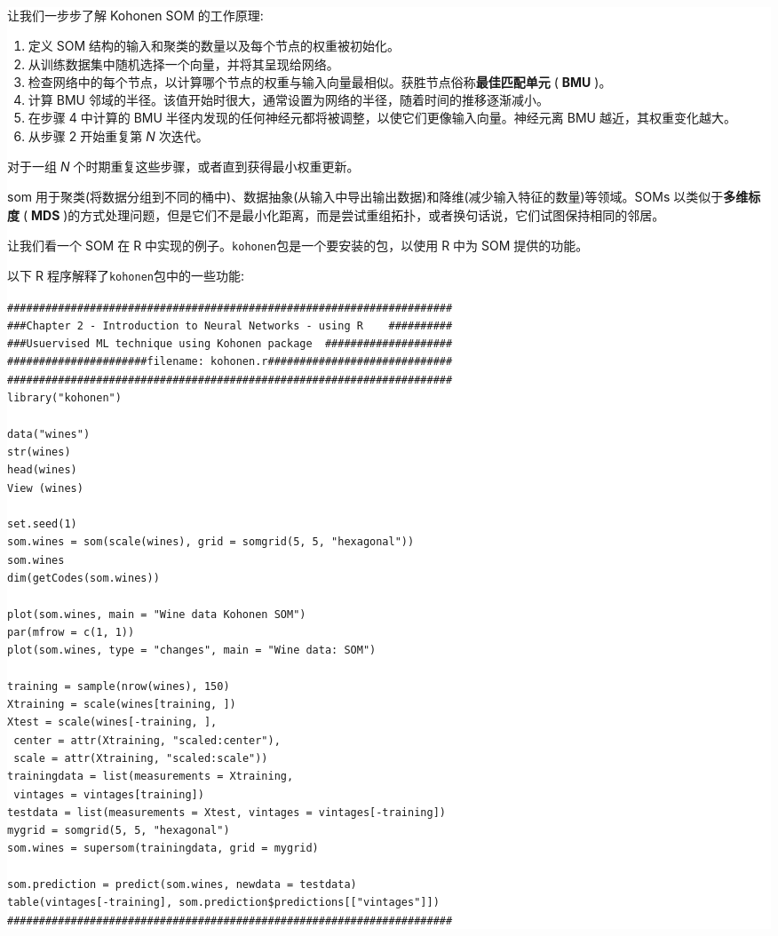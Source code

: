 让我们一步步了解 Kohonen SOM 的工作原理:

1.  定义 SOM 结构的输入和聚类的数量以及每个节点的权重被初始化。
2.  从训练数据集中随机选择一个向量，并将其呈现给网络。
3.  检查网络中的每个节点，以计算哪个节点的权重与输入向量最相似。获胜节点俗称**最佳匹配单元** ( **BMU** )。
4.  计算 BMU 邻域的半径。该值开始时很大，通常设置为网络的半径，随着时间的推移逐渐减小。
5.  在步骤 4 中计算的 BMU 半径内发现的任何神经元都将被调整，以使它们更像输入向量。神经元离 BMU 越近，其权重变化越大。
6.  从步骤 2 开始重复第 *N* 次迭代。

对于一组 *N* 个时期重复这些步骤，或者直到获得最小权重更新。

som 用于聚类(将数据分组到不同的桶中)、数据抽象(从输入中导出输出数据)和降维(减少输入特征的数量)等领域。SOMs 以类似于**多维标度** ( **MDS** )的方式处理问题，但是它们不是最小化距离，而是尝试重组拓扑，或者换句话说，它们试图保持相同的邻居。

让我们看一个 SOM 在 R 中实现的例子。`kohonen`包是一个要安装的包，以使用 R 中为 SOM 提供的功能。

以下 R 程序解释了`kohonen`包中的一些功能:

```
######################################################################
###Chapter 2 - Introduction to Neural Networks - using R    ##########
###Usuervised ML technique using Kohonen package  ####################
######################filename: kohonen.r#############################
######################################################################
library("kohonen")

data("wines")
str(wines)
head(wines)
View (wines)

set.seed(1)
som.wines = som(scale(wines), grid = somgrid(5, 5, "hexagonal"))
som.wines
dim(getCodes(som.wines))

plot(som.wines, main = "Wine data Kohonen SOM")
par(mfrow = c(1, 1))
plot(som.wines, type = "changes", main = "Wine data: SOM")

training = sample(nrow(wines), 150)
Xtraining = scale(wines[training, ])
Xtest = scale(wines[-training, ],
 center = attr(Xtraining, "scaled:center"),
 scale = attr(Xtraining, "scaled:scale"))
trainingdata = list(measurements = Xtraining,
 vintages = vintages[training])
testdata = list(measurements = Xtest, vintages = vintages[-training])
mygrid = somgrid(5, 5, "hexagonal")
som.wines = supersom(trainingdata, grid = mygrid)

som.prediction = predict(som.wines, newdata = testdata)
table(vintages[-training], som.prediction$predictions[["vintages"]])
######################################################################
```
